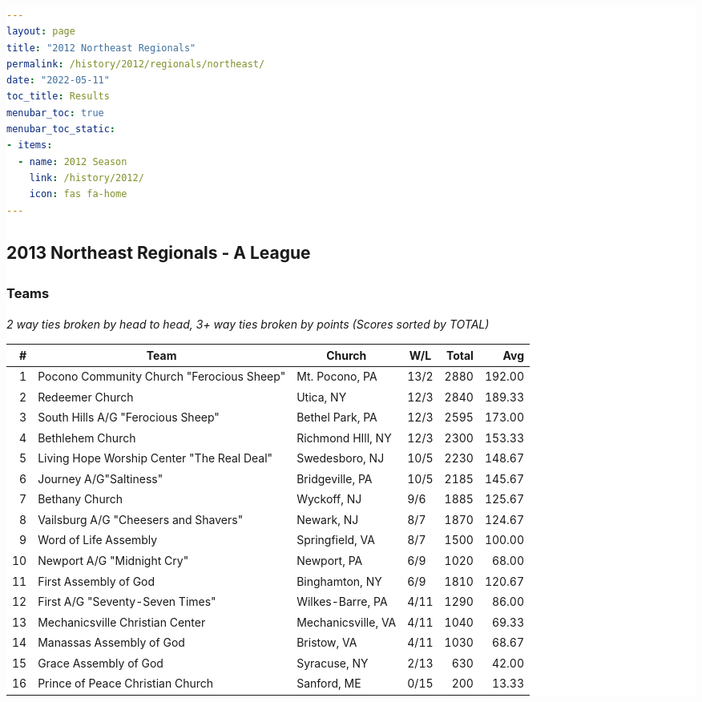 ```yaml
---
layout: page
title: "2012 Northeast Regionals"
permalink: /history/2012/regionals/northeast/
date: "2022-05-11"
toc_title: Results
menubar_toc: true
menubar_toc_static:
- items:
  - name: 2012 Season
    link: /history/2012/
    icon: fas fa-home
---
```


## 2013 Northeast Regionals - A League

### Teams

*2 way ties broken by head to head, 3+ way ties broken by points (Scores sorted by TOTAL)*

| #  | Team                                         | Church             | W/L  | Total | Avg    |
|---:|----------------------------------------------|--------------------|------|------:|-------:|
| 1  | Pocono Community Church \"Ferocious Sheep\"  | Mt. Pocono, PA     | 13/2 | 2880  | 192.00 |
| 2  | Redeemer Church                              | Utica, NY          | 12/3 | 2840  | 189.33 |
| 3  | South Hills A/G \"Ferocious Sheep\"          | Bethel Park, PA    | 12/3 | 2595  | 173.00 |
| 4  | Bethlehem Church                             | Richmond HIll, NY  | 12/3 | 2300  | 153.33 |
| 5  | Living Hope Worship Center \"The Real Deal\" | Swedesboro, NJ     | 10/5 | 2230  | 148.67 |
| 6  | Journey A/G\"Saltiness\"                     | Bridgeville, PA    | 10/5 | 2185  | 145.67 |
| 7  | Bethany Church                               | Wyckoff, NJ        | 9/6  | 1885  | 125.67 |
| 8  | Vailsburg A/G \"Cheesers and Shavers\"       | Newark, NJ         | 8/7  | 1870  | 124.67 |
| 9  | Word of Life Assembly                        | Springfield, VA    | 8/7  | 1500  | 100.00 |
| 10 | Newport A/G \"Midnight Cry\"                 | Newport, PA        | 6/9  | 1020  | 68.00  |
| 11 | First Assembly of God                        | Binghamton, NY     | 6/9  | 1810  | 120.67 |
| 12 | First A/G \"Seventy-Seven Times\"            | Wilkes-Barre, PA   | 4/11 | 1290  | 86.00  |
| 13 | Mechanicsville Christian Center              | Mechanicsville, VA | 4/11 | 1040  | 69.33  |
| 14 | Manassas Assembly of God                     | Bristow, VA        | 4/11 | 1030  | 68.67  |
| 15 | Grace Assembly of God                        | Syracuse, NY       | 2/13 | 630   | 42.00  |
| 16 | Prince of Peace Christian Church             | Sanford, ME        | 0/15 | 200   | 13.33  |
